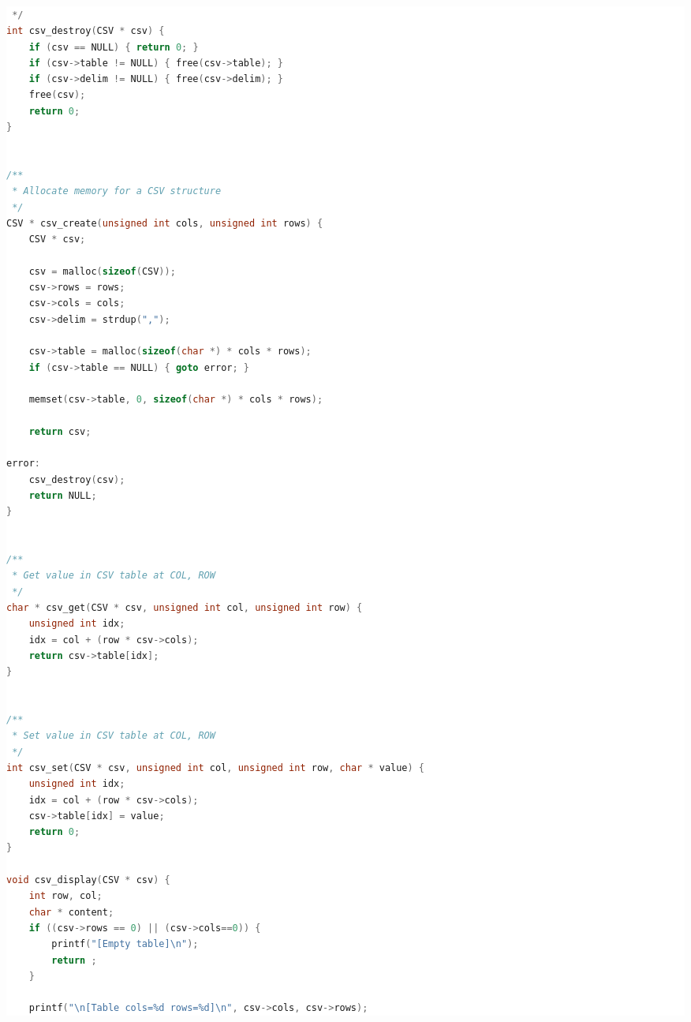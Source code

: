 ```c
 */
int csv_destroy(CSV * csv) {
	if (csv == NULL) { return 0; }
	if (csv->table != NULL) { free(csv->table); }
	if (csv->delim != NULL) { free(csv->delim); }
	free(csv);
	return 0;
}


/**
 * Allocate memory for a CSV structure
 */
CSV * csv_create(unsigned int cols, unsigned int rows) {
	CSV * csv;

	csv = malloc(sizeof(CSV));
	csv->rows = rows;
	csv->cols = cols;
	csv->delim = strdup(",");

	csv->table = malloc(sizeof(char *) * cols * rows);
	if (csv->table == NULL) { goto error; }

	memset(csv->table, 0, sizeof(char *) * cols * rows);

	return csv;

error:
	csv_destroy(csv);
	return NULL;
}


/**
 * Get value in CSV table at COL, ROW
 */
char * csv_get(CSV * csv, unsigned int col, unsigned int row) {
	unsigned int idx;
	idx = col + (row * csv->cols);
	return csv->table[idx];
}


/**
 * Set value in CSV table at COL, ROW
 */
int csv_set(CSV * csv, unsigned int col, unsigned int row, char * value) {
	unsigned int idx;
	idx = col + (row * csv->cols);
	csv->table[idx] = value;
	return 0;
}

void csv_display(CSV * csv) {
	int row, col;
	char * content;
	if ((csv->rows == 0) || (csv->cols==0)) {
		printf("[Empty table]\n");
		return ;
	}

	printf("\n[Table cols=%d rows=%d]\n", csv->cols, csv->rows);
```